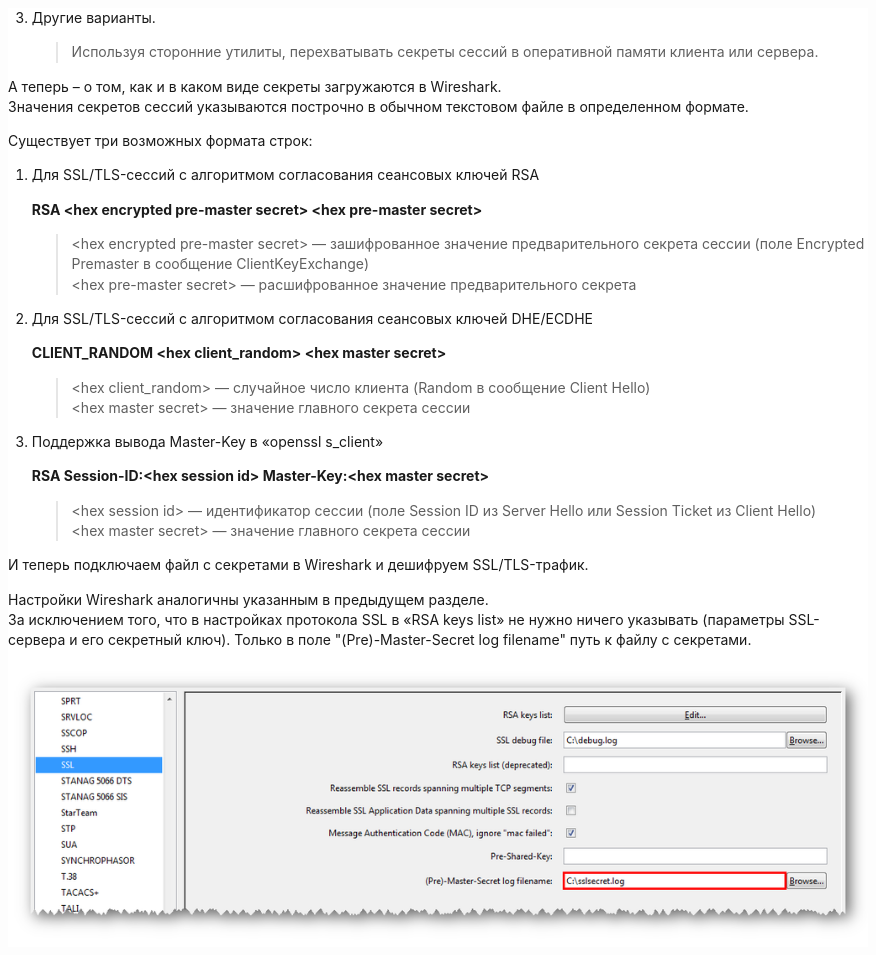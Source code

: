       
    
3.  Другие варианты.  
    
    > Используя сторонние утилиты, перехватывать секреты сессий в оперативной памяти клиента или сервера.
    
      
    

А теперь – о том, как и в каком виде секреты загружаются в Wireshark.  
Значения секретов сессий указываются построчно в обычном текстовом файле в определенном формате.

Существует три возможных формата строк:

1.  Для SSL/TLS-сессий с алгоритмом согласования сеансовых ключей RSA
    
    **RSA &lt;hex encrypted pre-master secret&gt; &lt;hex pre-master secret&gt;**
    
    > &lt;hex encrypted pre-master secret&gt; — зашифрованное значение предварительного секрета сессии (поле Encrypted Premaster в сообщение ClientKeyExchange)  
    > &lt;hex pre-master secret&gt; — расшифрованное значение предварительного секрета
    
      
    
2.  Для SSL/TLS-сессий с алгоритмом согласования сеансовых ключей DHE/ECDHE
    
    **CLIENT\_RANDOM &lt;hex client\_random&gt; &lt;hex master secret&gt;**
    
    > &lt;hex client_random&gt; — случайное число клиента (Random в сообщение Client Hello)  
    > &lt;hex master secret&gt; — значение главного секрета сессии
    
      
    
3.  Поддержка вывода Master-Key в «openssl s_client»
    
    **RSA Session-ID:&lt;hex session id&gt; Master-Key:&lt;hex master secret&gt;**
    
    > &lt;hex session id&gt; — идентификатор сессии (поле Session ID из Server Hello или Session Ticket из Client Hello)  
    > &lt;hex master secret&gt; — значение главного секрета сессии
    
      
    

И теперь подключаем файл с секретами в Wireshark и дешифруем SSL/TLS-трафик.

Настройки Wireshark аналогичны указанным в предыдущем разделе.  
За исключением того, что в настройках протокола SSL в «RSA keys list» не нужно ничего указывать (параметры SSL-сервера и его секретный ключ). Только в поле "(Pre)-Master-Secret log filename" путь к файлу с секретами.

![](../_resources/ee5591189f5949fa9b7044ce8f6991b3.png)
